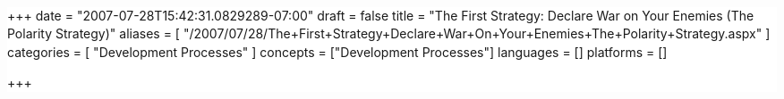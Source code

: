 +++
date = "2007-07-28T15:42:31.0829289-07:00"
draft = false
title = "The First Strategy: Declare War on Your Enemies (The Polarity Strategy)"
aliases = [
	"/2007/07/28/The+First+Strategy+Declare+War+On+Your+Enemies+The+Polarity+Strategy.aspx"
]
categories = [
	"Development Processes"
]
concepts = ["Development Processes"]
languages = []
platforms = []
 
+++